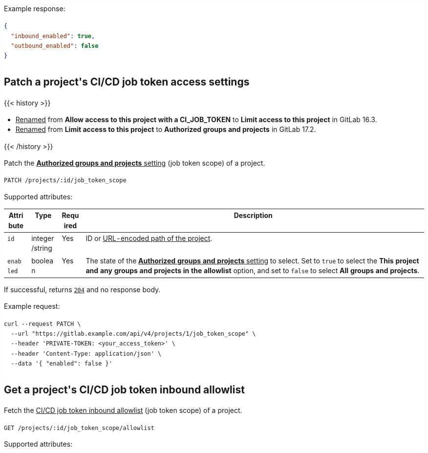 Example response:

```json
{
  "inbound_enabled": true,
  "outbound_enabled": false
}
```

## Patch a project's CI/CD job token access settings

{{< history >}}

- [Renamed](https://gitlab.com/gitlab-org/gitlab/-/issues/411406) from **Allow access to this project with a CI_JOB_TOKEN** to **Limit access to this project** in GitLab 16.3.
- [Renamed](https://gitlab.com/gitlab-org/gitlab/-/issues/415519) from **Limit access to this project** to **Authorized groups and projects** in GitLab 17.2.

{{< /history >}}

Patch the [**Authorized groups and projects** setting](../ci/jobs/ci_job_token.md#add-a-group-or-project-to-the-job-token-allowlist) (job token scope) of a project.

```plaintext
PATCH /projects/:id/job_token_scope
```

Supported attributes:

| Attribute | Type           | Required | Description |
|-----------|----------------|----------|-------------|
| `id`      | integer/string | Yes      | ID or [URL-encoded path of the project](rest/_index.md#namespaced-paths). |
| `enabled` | boolean        | Yes      | The state of the [**Authorized groups and projects** setting](../ci/jobs/ci_job_token.md#add-a-group-or-project-to-the-job-token-allowlist) to select. Set to `true` to select the **This project and any groups and projects in the allowlist** option, and set to `false` to select **All groups and projects**. |

If successful, returns [`204`](rest/troubleshooting.md#status-codes) and no response body.

Example request:

```shell
curl --request PATCH \
  --url "https://gitlab.example.com/api/v4/projects/1/job_token_scope" \
  --header 'PRIVATE-TOKEN: <your_access_token>' \
  --header 'Content-Type: application/json' \
  --data '{ "enabled": false }'
```

## Get a project's CI/CD job token inbound allowlist

Fetch the [CI/CD job token inbound allowlist](../ci/jobs/ci_job_token.md#add-a-group-or-project-to-the-job-token-allowlist) (job token scope) of a project.

```plaintext
GET /projects/:id/job_token_scope/allowlist
```

Supported attributes:

